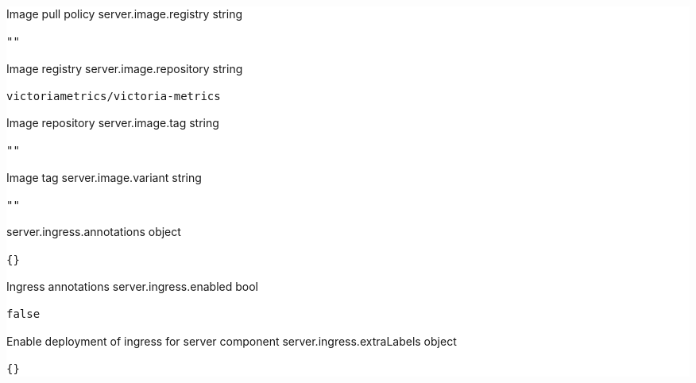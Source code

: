 </pre>
</td>
			<td>Image pull policy</td>
		</tr>
		<tr>
			<td>server.image.registry</td>
			<td>string</td>
			<td><pre lang="">
""
</pre>
</td>
			<td>Image registry</td>
		</tr>
		<tr>
			<td>server.image.repository</td>
			<td>string</td>
			<td><pre lang="">
victoriametrics/victoria-metrics
</pre>
</td>
			<td>Image repository</td>
		</tr>
		<tr>
			<td>server.image.tag</td>
			<td>string</td>
			<td><pre lang="">
""
</pre>
</td>
			<td>Image tag</td>
		</tr>
		<tr>
			<td>server.image.variant</td>
			<td>string</td>
			<td><pre lang="">
""
</pre>
</td>
			<td></td>
		</tr>
		<tr>
			<td>server.ingress.annotations</td>
			<td>object</td>
			<td><pre lang="plaintext">
{}
</pre>
</td>
			<td>Ingress annotations</td>
		</tr>
		<tr>
			<td>server.ingress.enabled</td>
			<td>bool</td>
			<td><pre lang="">
false
</pre>
</td>
			<td>Enable deployment of ingress for server component</td>
		</tr>
		<tr>
			<td>server.ingress.extraLabels</td>
			<td>object</td>
			<td><pre lang="plaintext">
{}
</pre>